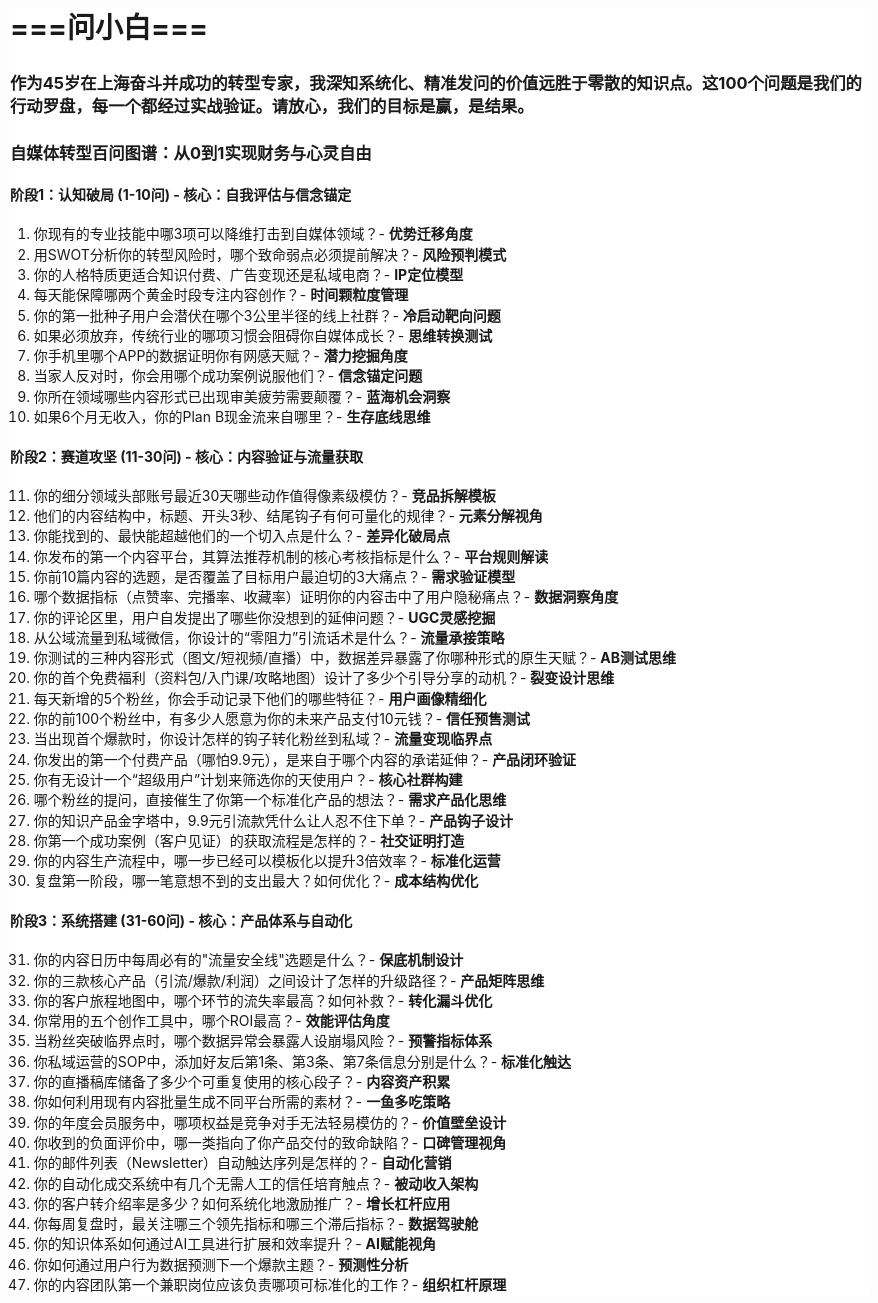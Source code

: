 


# ===问小白===
### 作为45岁在上海奋斗并成功的转型专家，我深知**系统化、精准发问**的价值远胜于零散的知识点。这100个问题是我们的行动罗盘，每一个都经过实战验证。请放心，我们的目标是赢，是结果。

### **自媒体转型百问图谱：从0到1实现财务与心灵自由**

#### **阶段1：认知破局 (1-10问) - 核心：自我评估与信念锚定**

1. 你现有的专业技能中哪3项可以降维打击到自媒体领域？- **优势迁移角度**
2. 用SWOT分析你的转型风险时，哪个致命弱点必须提前解决？- **风险预判模式**
3. 你的人格特质更适合知识付费、广告变现还是私域电商？- **IP定位模型**
4. 每天能保障哪两个黄金时段专注内容创作？- **时间颗粒度管理**
5. 你的第一批种子用户会潜伏在哪个3公里半径的线上社群？- **冷启动靶向问题**
6. 如果必须放弃，传统行业的哪项习惯会阻碍你自媒体成长？- **思维转换测试**
7. 你手机里哪个APP的数据证明你有网感天赋？- **潜力挖掘角度**
8. 当家人反对时，你会用哪个成功案例说服他们？- **信念锚定问题**
9. 你所在领域哪些内容形式已出现审美疲劳需要颠覆？- **蓝海机会洞察**
10. 如果6个月无收入，你的Plan B现金流来自哪里？- **生存底线思维**

#### **阶段2：赛道攻坚 (11-30问) - 核心：内容验证与流量获取**

11. 你的细分领域头部账号最近30天哪些动作值得像素级模仿？- **竞品拆解模板**
12. 他们的内容结构中，标题、开头3秒、结尾钩子有何可量化的规律？- **元素分解视角**
13. 你能找到的、最快能超越他们的一个切入点是什么？- **差异化破局点**
14. 你发布的第一个内容平台，其算法推荐机制的核心考核指标是什么？- **平台规则解读**
15. 你前10篇内容的选题，是否覆盖了目标用户最迫切的3大痛点？- **需求验证模型**
16. 哪个数据指标（点赞率、完播率、收藏率）证明你的内容击中了用户隐秘痛点？- **数据洞察角度**
17. 你的评论区里，用户自发提出了哪些你没想到的延伸问题？- **UGC灵感挖掘**
18. 从公域流量到私域微信，你设计的“零阻力”引流话术是什么？- **流量承接策略**
19. 你测试的三种内容形式（图文/短视频/直播）中，数据差异暴露了你哪种形式的原生天赋？- **AB测试思维**
20. 你的首个免费福利（资料包/入门课/攻略地图）设计了多少个引导分享的动机？- **裂变设计思维**
21. 每天新增的5个粉丝，你会手动记录下他们的哪些特征？- **用户画像精细化**
22. 你的前100个粉丝中，有多少人愿意为你的未来产品支付10元钱？- **信任预售测试**
23. 当出现首个爆款时，你设计怎样的钩子转化粉丝到私域？- **流量变现临界点**
24. 你发出的第一个付费产品（哪怕9.9元），是来自于哪个内容的承诺延伸？- **产品闭环验证**
25. 你有无设计一个“超级用户”计划来筛选你的天使用户？- **核心社群构建**
26. 哪个粉丝的提问，直接催生了你第一个标准化产品的想法？- **需求产品化思维**
27. 你的知识产品金字塔中，9.9元引流款凭什么让人忍不住下单？- **产品钩子设计**
28. 你第一个成功案例（客户见证）的获取流程是怎样的？- **社交证明打造**
29. 你的内容生产流程中，哪一步已经可以模板化以提升3倍效率？- **标准化运营**
30. 复盘第一阶段，哪一笔意想不到的支出最大？如何优化？- **成本结构优化**

#### **阶段3：系统搭建 (31-60问) - 核心：产品体系与自动化**

31. 你的内容日历中每周必有的"流量安全线"选题是什么？- **保底机制设计**
32. 你的三款核心产品（引流/爆款/利润）之间设计了怎样的升级路径？- **产品矩阵思维**
33. 你的客户旅程地图中，哪个环节的流失率最高？如何补救？- **转化漏斗优化**
34. 你常用的五个创作工具中，哪个ROI最高？- **效能评估角度**
35. 当粉丝突破临界点时，哪个数据异常会暴露人设崩塌风险？- **预警指标体系**
36. 你私域运营的SOP中，添加好友后第1条、第3条、第7条信息分别是什么？- **标准化触达**
37. 你的直播稿库储备了多少个可重复使用的核心段子？- **内容资产积累**
38. 你如何利用现有内容批量生成不同平台所需的素材？- **一鱼多吃策略**
39. 你的年度会员服务中，哪项权益是竞争对手无法轻易模仿的？- **价值壁垒设计**
40. 你收到的负面评价中，哪一类指向了你产品交付的致命缺陷？- **口碑管理视角**
41. 你的邮件列表（Newsletter）自动触达序列是怎样的？- **自动化营销**
42. 你的自动化成交系统中有几个无需人工的信任培育触点？- **被动收入架构**
43. 你的客户转介绍率是多少？如何系统化地激励推广？- **增长杠杆应用**
44. 你每周复盘时，最关注哪三个领先指标和哪三个滞后指标？- **数据驾驶舱**
45. 你的知识体系如何通过AI工具进行扩展和效率提升？- **AI赋能视角**
46. 你如何通过用户行为数据预测下一个爆款主题？- **预测性分析**
47. 你的内容团队第一个兼职岗位应该负责哪项可标准化的工作？- **组织杠杆原理**